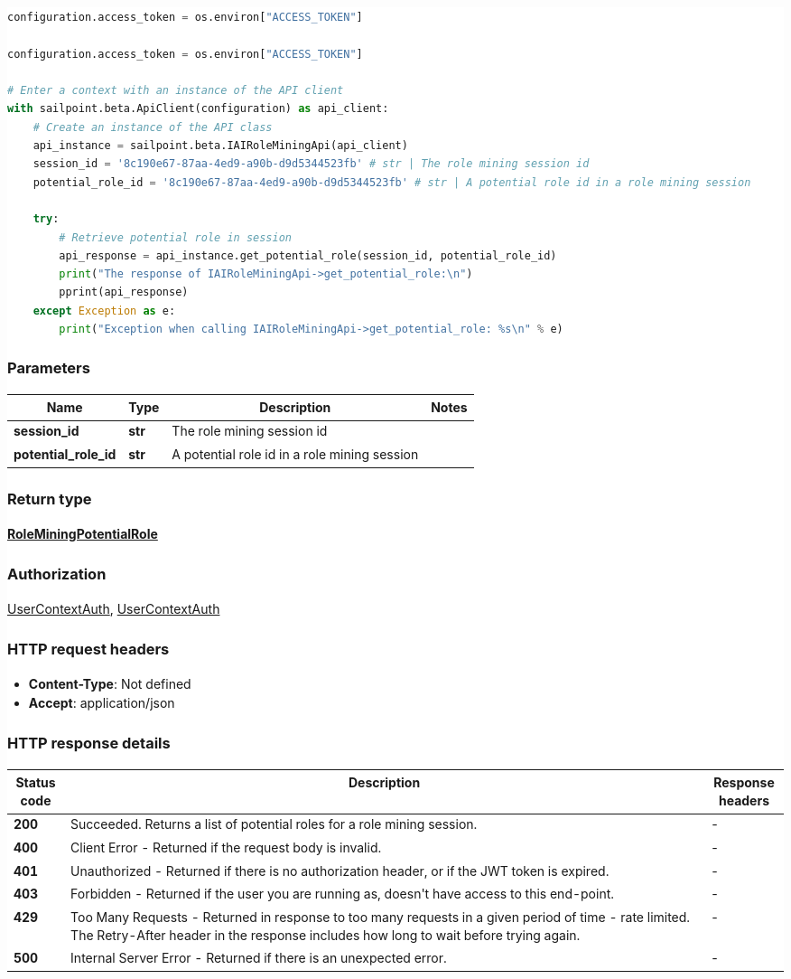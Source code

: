 ```python
configuration.access_token = os.environ["ACCESS_TOKEN"]

configuration.access_token = os.environ["ACCESS_TOKEN"]

# Enter a context with an instance of the API client
with sailpoint.beta.ApiClient(configuration) as api_client:
    # Create an instance of the API class
    api_instance = sailpoint.beta.IAIRoleMiningApi(api_client)
    session_id = '8c190e67-87aa-4ed9-a90b-d9d5344523fb' # str | The role mining session id
    potential_role_id = '8c190e67-87aa-4ed9-a90b-d9d5344523fb' # str | A potential role id in a role mining session

    try:
        # Retrieve potential role in session
        api_response = api_instance.get_potential_role(session_id, potential_role_id)
        print("The response of IAIRoleMiningApi->get_potential_role:\n")
        pprint(api_response)
    except Exception as e:
        print("Exception when calling IAIRoleMiningApi->get_potential_role: %s\n" % e)
```



### Parameters


Name | Type | Description  | Notes
------------- | ------------- | ------------- | -------------
 **session_id** | **str**| The role mining session id | 
 **potential_role_id** | **str**| A potential role id in a role mining session | 

### Return type

[**RoleMiningPotentialRole**](RoleMiningPotentialRole.md)

### Authorization

[UserContextAuth](../README.md#UserContextAuth), [UserContextAuth](../README.md#UserContextAuth)

### HTTP request headers

 - **Content-Type**: Not defined
 - **Accept**: application/json

### HTTP response details

| Status code | Description | Response headers |
|-------------|-------------|------------------|
**200** | Succeeded. Returns a list of potential roles for a role mining session. |  -  |
**400** | Client Error - Returned if the request body is invalid. |  -  |
**401** | Unauthorized - Returned if there is no authorization header, or if the JWT token is expired. |  -  |
**403** | Forbidden - Returned if the user you are running as, doesn&#39;t have access to this end-point. |  -  |
**429** | Too Many Requests - Returned in response to too many requests in a given period of time - rate limited. The Retry-After header in the response includes how long to wait before trying again. |  -  |
**500** | Internal Server Error - Returned if there is an unexpected error. |  -  |
